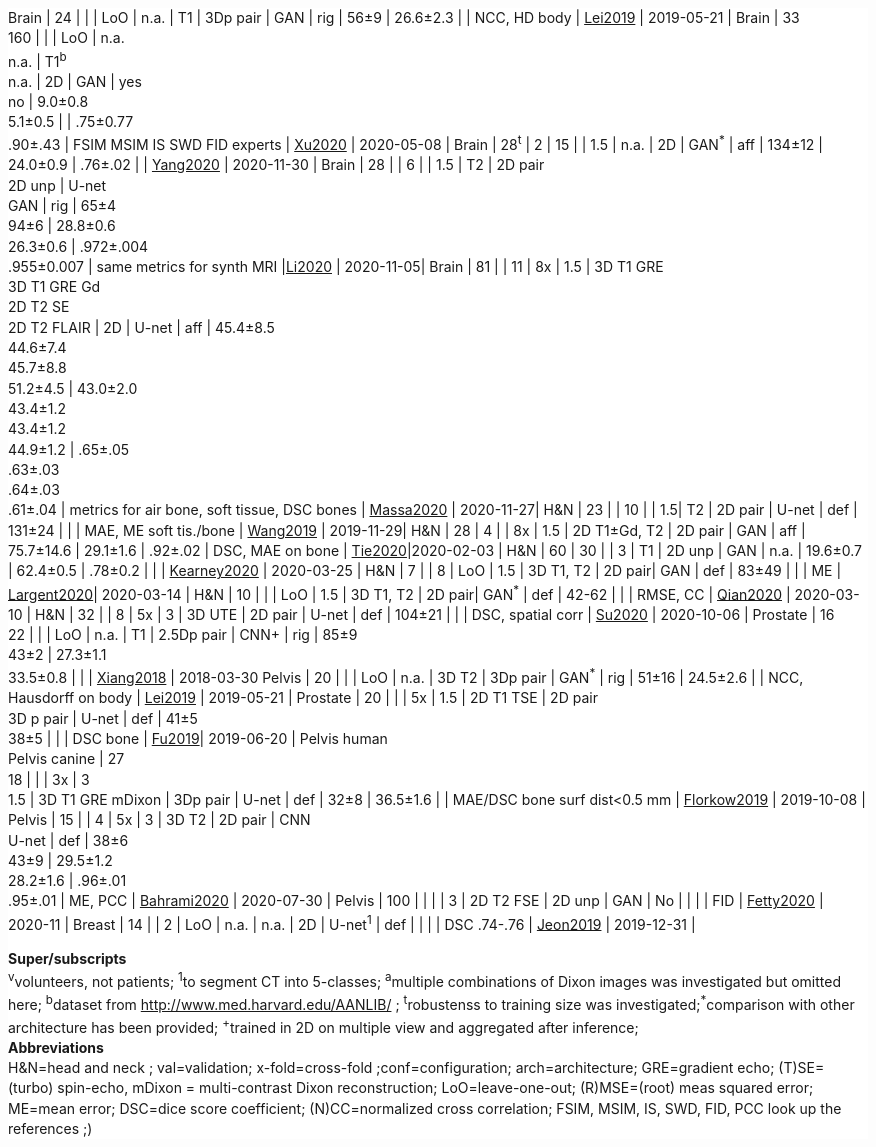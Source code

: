Brain 	|	24	|		|		|	LoO	|	n.a.	|	T1  |	3Dp pair	|	GAN	|	rig	|	56±9	|	26.6±2.3	|		|	NCC, HD body	|  [Lei2019](https://doi.org/10.1002/mp.13617) | 2019-05-21 |
Brain	|	33<br>160	|		|		|	LoO	|	n.a.<br>n.a.	|	T1<sup>b</sup><br>n.a.	|	2D	|	GAN	|	yes<br>no	|	9.0±0.8<br> 5.1±0.5	|		|	.75±0.77<br>.90±.43	| FSIM MSIM IS SWD FID experts	| [Xu2020](https://doi.org/10.1016/j.neunet.2020.05.001) | 2020-05-08 |
Brain	|	28<sup>t</sup>	|	2	|	15 |		|	1.5	|	n.a.	|	2D	|	GAN<sup>\*</sup>		|	aff	|	134±12 | 24.0±0.9	| .76±.02	|		|  [Yang2020](https://doi.org/10.1109/tmi.2020.3015379) | 2020-11-30 |
Brain	|	28	|		|	6	|		|	1.5	|	T2	|	2D pair <br> 2D unp	|	U-net<br> GAN	| rig |	65±4<br>94±6	|	28.8±0.6<br> 26.3±0.6	| .972±.004<br>.955±0.007	| same metrics for synth MRI |[Li2020](https://doi.org/10.1155/2020/5193707) | 2020-11-05|
Brain	|	81	|		|	11	|	8x	|	1.5	|	3D T1 GRE<br> 3D T1 GRE Gd<br>2D T2 SE<br>2D T2 FLAIR 	|	2D	|	U-net 	|	aff |  45.4±8.5<br>44.6±7.4 <br>45.7±8.8 <br>51.2±4.5 | 43.0±2.0<br>43.4±1.2 <br>43.4±1.2 <br>44.9±1.2	| .65±.05<br>.63±.03 <br> .64±.03<br>.61±.04	|	metrics for air bone, soft tissue, DSC bones	|  [Massa2020](https://doi.org/10.1088/1361-6560/abc5cb) | 2020-11-27|
H&N	|	23	|		|	10	|		|	1.5|	T2	|	2D pair	|	U-net	|	def	|	131±24	|		|		|	MAE, ME soft tis./bone | [Wang2019](https://doi.org/10.3389/fonc.2019.01333) | 2019-11-29|
H&N	|	28	|	4	|		|	8x	|	1.5	|	2D T1±Gd, T2	|	2D pair	|	GAN	|	aff	|	75.7±14.6	|	29.1±1.6	|	.92±.02	|	DSC, MAE on bone	|  [Tie2020](https://doi.org/10.1002/mp.14062)|2020-02-03 |
H&N	|	60			|	30	|		|	3	|	T1	|	2D	unp |	GAN	|	n.a.	|	19.6±0.7	|	62.4±0.5	|	.78±0.2	|		| | [Kearney2020](https://doi.org/10.1148/ryai.2020190027) | 2020-03-25 |
H&N	|	7	|		|	8	|	LoO	|	1.5	|	3D T1, T2	|	2D pair|		GAN	|	def	|	83±49	|		|		|	ME	|	[Largent2020](https://doi.org/10.1016/j.canrad.2020.01.008)| 2020-03-14 |
H&N	|	10	|		|		|	LoO	|	1.5	|	3D T1, T2	|	2D	pair|	GAN<sup>\*</sup>	|	def	|	42-62	|		|		|	RMSE, CC	|  [Qian2020](https://doi.org/10.1007/s10723-020-09513-3) | 2020-03-10 |
H&N	|	32	|		|	8	|	5x	|	3	|	3D UTE	|	2D pair	|	U-net	|	def	|	104±21	|		|		|	DSC, spatial corr	|  [Su2020](https://doi.org/10.3174/ajnr.A6758) | 2020-10-06 |
Prostate	|	16<br>22	|		|		|	LoO	|	n.a.	|	T1	|	2.5Dp pair	|		CNN+ 	|	rig	|	85±9<br>43±2	|	27.3±1.1<br>33.5±0.8	|		| | [Xiang2018](https://doi.org/10.1016/j.media.2018.03.011)	| 2018-03-30 
Pelvis	|	20	|		|		|	LoO	|	n.a.	|	3D T2  |	3Dp pair	|	GAN<sup>\*</sup>	|	rig	|	51±16	|	24.5±2.6	|		|	NCC, Hausdorff on body	|  [Lei2019](https://doi.org/10.1002/mp.13617) | 2019-05-21 |
Prostate	|	20	|		|		|	5x	|	1.5	|	2D T1 TSE	|	2D pair<br>3D p pair	|		U-net	|	def	|	41±5<br>38±5	|		|		|	DSC bone 	| [Fu2019](https://doi.org/10.1002/mp.13672)| 2019-06-20 |
Pelvis human <br> Pelvis canine	|	27<br>18	|		|		|	3x	|	3<br>1.5	|	3D T1 GRE mDixon 	|	3Dp pair	|		U-net	|	def	|	32±8	|	36.5±1.6	|		|	MAE/DSC bone surf dist<0.5 mm |  [Florkow2019](https://doi.org/10.1002/mrm.28008) | 2019-10-08 |
Pelvis	|	15	|		|	4	|	5x	|	3	|	3D T2	|	2D	pair |	CNN <br> U-net		|	def	|	38±6 <br>43±9	|	29.5±1.2<br>28.2±1.6 	|	.96±.01<br>.95±.01	|	ME, PCC	|  [Bahrami2020](https://doi.org/10.1002/mp.14418) | 2020-07-30 |
Pelvis	|	100	|		|	 |		|	3	|	2D T2 FSE	|	2D unp	|	GAN	|	No	|		|		|		|	FID	|  [Fetty2020](https://doi.org/10.1016/j.zemedi.2020.05.001) | 2020-11 |
Breast	|	14	|		|	2	|	LoO	|	n.a. |	n.a.  |	2D	|	U-net<sup>1</sup>	|	def	|	|	 |	 | DSC .74-.76 	|  [Jeon2019](https://doi.org/10.14407/jrpr.2019.44.4.149) | 2019-12-31 |

**Super/subscripts**  
<sup>v</sup>volunteers, not patients; <sup>1</sup>to segment CT into 5-classes;  <sup>a</sup>multiple combinations of Dixon images was investigated but omitted here; <sup>b</sup>dataset from http://www.med.harvard.edu/AANLIB/ ; <sup>t</sup>robustenss to training size was investigated;<sup>\*</sup>comparison with other architecture has been provided; <sup>+</sup>trained in 2D on multiple view and aggregated after inference;   
**Abbreviations**  
H&N=head and neck ; val=validation;  x-fold=cross-fold ;conf=configuration; arch=architecture; GRE=gradient echo; (T)SE=(turbo) spin-echo, mDixon = multi-contrast Dixon reconstruction; LoO=leave-one-out; (R)MSE=(root) meas squared error; ME=mean error; DSC=dice score coefficient; (N)CC=normalized cross correlation; FSIM, MSIM, IS, SWD, FID, PCC look up the references ;)
